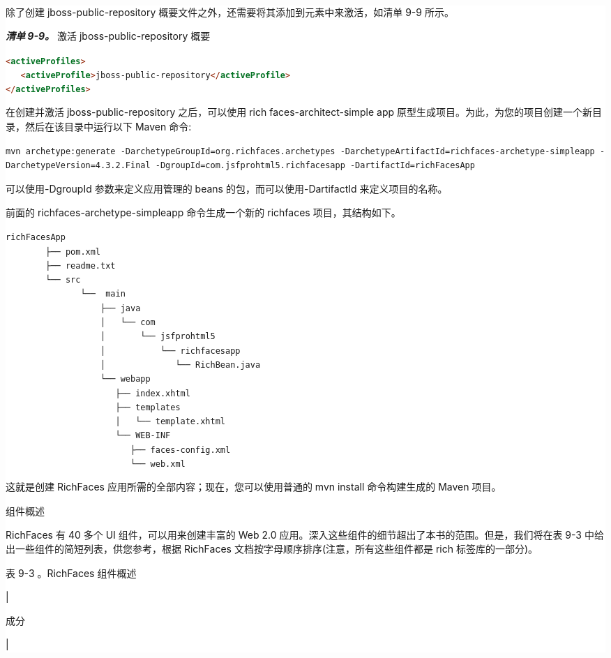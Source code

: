 除了创建 jboss-public-repository 概要文件之外，还需要将其添加到<activeprofiles>元素中来激活，如清单 9-9 所示。</activeprofiles>

***清单 9-9。*** 激活 jboss-public-repository 概要

```html
<activeProfiles>
   <activeProfile>jboss-public-repository</activeProfile>
</activeProfiles>
```

在创建并激活 jboss-public-repository 之后，可以使用 rich faces-architect-simple app 原型生成项目。为此，为您的项目创建一个新目录，然后在该目录中运行以下 Maven 命令:

```html
mvn archetype:generate -DarchetypeGroupId=org.richfaces.archetypes -DarchetypeArtifactId=richfaces-archetype-simpleapp -DarchetypeVersion=4.3.2.Final -DgroupId=com.jsfprohtml5.richfacesapp -DartifactId=richFacesApp
```

可以使用-DgroupId 参数来定义应用管理的 beans 的包，而可以使用-DartifactId 来定义项目的名称。

前面的 richfaces-archetype-simpleapp 命令生成一个新的 richfaces 项目，其结构如下。

```html
richFacesApp
        ├── pom.xml
        ├── readme.txt
        └── src
               └──  main
                   ├── java
                   │   └── com
                   │       └── jsfprohtml5
                   │           └── richfacesapp
                   │              └── RichBean.java
                   └── webapp
                      ├── index.xhtml
                      ├── templates
                      │   └── template.xhtml
                      └── WEB-INF
                         ├── faces-config.xml
                         └── web.xml
```

这就是创建 RichFaces 应用所需的全部内容；现在，您可以使用普通的 mvn install 命令构建生成的 Maven 项目。

组件概述

RichFaces 有 40 多个 UI 组件，可以用来创建丰富的 Web 2.0 应用。深入这些组件的细节超出了本书的范围。但是，我们将在表 9-3 中给出一些组件的简短列表，供您参考，根据 RichFaces 文档按字母顺序排序(注意，所有这些组件都是 rich 标签库的一部分)。

表 9-3 。RichFaces 组件概述

| 

成分

 | 
